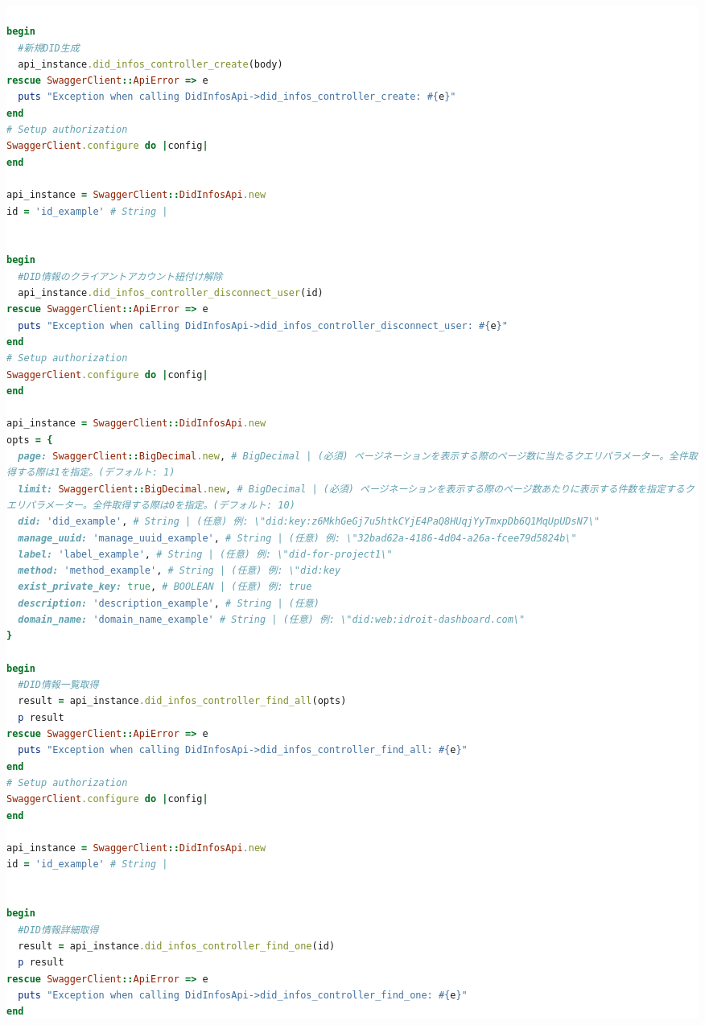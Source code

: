 ```ruby

begin
  #新規DID生成
  api_instance.did_infos_controller_create(body)
rescue SwaggerClient::ApiError => e
  puts "Exception when calling DidInfosApi->did_infos_controller_create: #{e}"
end
# Setup authorization
SwaggerClient.configure do |config|
end

api_instance = SwaggerClient::DidInfosApi.new
id = 'id_example' # String | 


begin
  #DID情報のクライアントアカウント紐付け解除
  api_instance.did_infos_controller_disconnect_user(id)
rescue SwaggerClient::ApiError => e
  puts "Exception when calling DidInfosApi->did_infos_controller_disconnect_user: #{e}"
end
# Setup authorization
SwaggerClient.configure do |config|
end

api_instance = SwaggerClient::DidInfosApi.new
opts = { 
  page: SwaggerClient::BigDecimal.new, # BigDecimal | (必須) ページネーションを表示する際のページ数に当たるクエリパラメーター。全件取得する際は1を指定。(デフォルト: 1)
  limit: SwaggerClient::BigDecimal.new, # BigDecimal | (必須) ページネーションを表示する際のページ数あたりに表示する件数を指定するクエリパラメーター。全件取得する際は0を指定。(デフォルト: 10)
  did: 'did_example', # String | (任意) 例: \"did:key:z6MkhGeGj7u5htkCYjE4PaQ8HUqjYyTmxpDb6Q1MqUpUDsN7\"
  manage_uuid: 'manage_uuid_example', # String | (任意) 例: \"32bad62a-4186-4d04-a26a-fcee79d5824b\"
  label: 'label_example', # String | (任意) 例: \"did-for-project1\"
  method: 'method_example', # String | (任意) 例: \"did:key
  exist_private_key: true, # BOOLEAN | (任意) 例: true
  description: 'description_example', # String | (任意) 
  domain_name: 'domain_name_example' # String | (任意) 例: \"did:web:idroit-dashboard.com\"
}

begin
  #DID情報一覧取得
  result = api_instance.did_infos_controller_find_all(opts)
  p result
rescue SwaggerClient::ApiError => e
  puts "Exception when calling DidInfosApi->did_infos_controller_find_all: #{e}"
end
# Setup authorization
SwaggerClient.configure do |config|
end

api_instance = SwaggerClient::DidInfosApi.new
id = 'id_example' # String | 


begin
  #DID情報詳細取得
  result = api_instance.did_infos_controller_find_one(id)
  p result
rescue SwaggerClient::ApiError => e
  puts "Exception when calling DidInfosApi->did_infos_controller_find_one: #{e}"
end
```